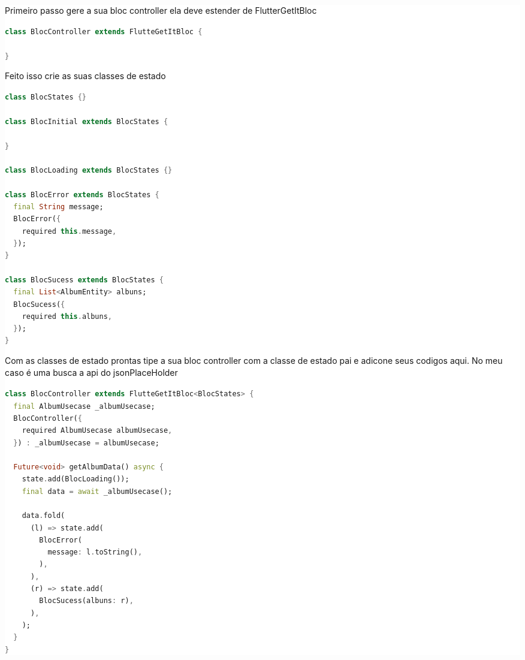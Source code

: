 Primeiro passo gere a sua bloc controller ela deve estender de FlutterGetItBloc

```dart
class BlocController extends FlutteGetItBloc {
  
}
```

Feito isso crie as suas classes de estado

```dart
class BlocStates {}

class BlocInitial extends BlocStates {
  
}

class BlocLoading extends BlocStates {}

class BlocError extends BlocStates {
  final String message;
  BlocError({
    required this.message,
  });
}

class BlocSucess extends BlocStates {
  final List<AlbumEntity> albuns;
  BlocSucess({
    required this.albuns,
  });
}

```

Com as classes de estado prontas tipe a sua bloc controller com a classe de estado pai e adicone seus codigos aqui. No meu caso é uma busca a api do jsonPlaceHolder

```dart
class BlocController extends FlutteGetItBloc<BlocStates> {
  final AlbumUsecase _albumUsecase;
  BlocController({
    required AlbumUsecase albumUsecase,
  }) : _albumUsecase = albumUsecase;

  Future<void> getAlbumData() async {
    state.add(BlocLoading());
    final data = await _albumUsecase();

    data.fold(
      (l) => state.add(
        BlocError(
          message: l.toString(),
        ),
      ),
      (r) => state.add(
        BlocSucess(albuns: r),
      ),
    );
  }
}
```
